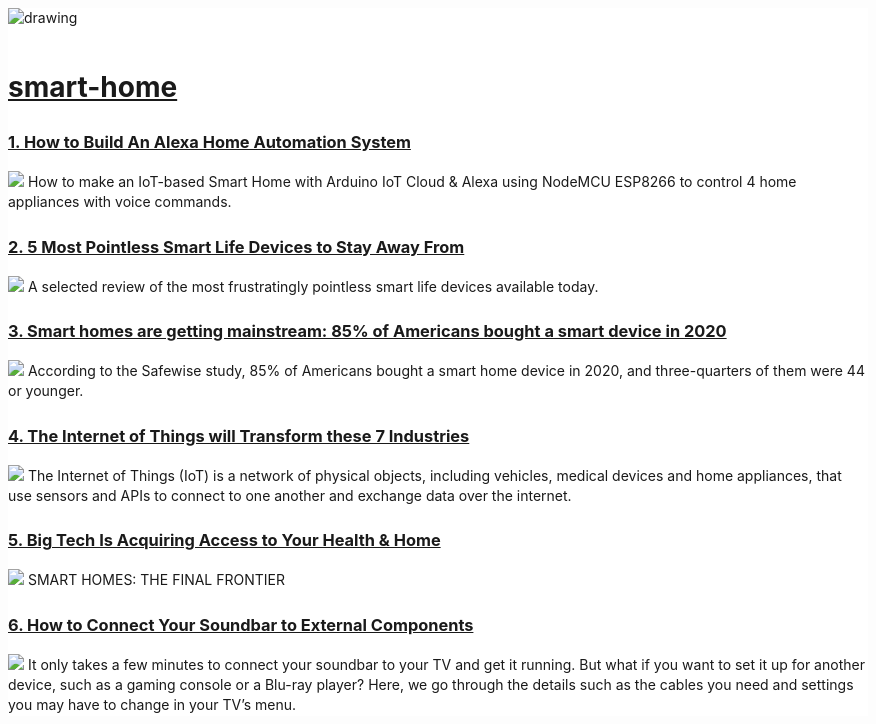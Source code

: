 <img src="https://hackernoon.com/banner-image.png" alt="drawing" width="1012"/>

# [smart-home](https://hackernoon.com/tagged/smart-home)
### [1. How to Build An Alexa Home Automation System](https://hackernoon.com/how-to-build-an-alexa-home-automation-system-4v4w37gg)
![](https://cdn.hackernoon.com/images/SlK4OS9FfrSW48OstntaHlaFiox1-82ih35zw.jpeg)
How to make an IoT-based Smart Home with Arduino IoT Cloud & Alexa using NodeMCU ESP8266 to control 4 home appliances with voice commands.

### [2. 5 Most Pointless Smart Life Devices to Stay Away From](https://hackernoon.com/5-most-pointless-smart-life-devices-to-stay-away-from)
![](https://cdn.hackernoon.com/images/b2tyklhVayOxl8TvGyYsAbrp6iI3-cha3phm.jpeg)
A selected review of the most frustratingly pointless smart life devices available today.

### [3. Smart homes are getting mainstream: 85% of Americans bought a smart device in 2020](https://hackernoon.com/smart-homes-are-getting-mainstream-85percent-of-americans-bought-a-smart-device-in-2020-m914355h)
![](https://cdn.hackernoon.com/images/1vd93toCqMNcR9tYWg4f0FZf0cA2-zc1d34uc.jpeg)
According to the Safewise study, 85% of Americans bought a smart home device in 2020, and three-quarters of them were 44 or younger.

### [4. The Internet of Things will Transform these 7 Industries](https://hackernoon.com/the-internet-of-things-will-transform-these-7-industries-4o48b3roy)
![](https://cdn.hackernoon.com/images/3r4kk3r68.jpg)
The Internet of Things (IoT) is a network of physical objects, including vehicles, medical devices and home appliances, that use sensors and APIs to connect to one another and exchange data over the internet. 

### [5. Big Tech Is Acquiring Access to Your Health & Home](https://hackernoon.com/big-tech-is-acquiring-access-to-your-health-and-home-9m163xiz)
![](https://firebasestorage.googleapis.com/v0/b/hackernoon-app.appspot.com/o/images%2FXM8NmGvSK4TaDOyKJpkRmNHMu2l1-0h1c3x0i.jpeg?alt=media&token=2c1ec626-4a0b-46c7-b96b-87be92c534d8)
SMART HOMES: THE FINAL FRONTIER

### [6. How to Connect Your Soundbar to External Components](https://hackernoon.com/how-to-connect-your-soundbar-to-external-components-oz1h3udc)
![](https://firebasestorage.googleapis.com/v0/b/hackernoon-app.appspot.com/o/images%2FTunGhtXFzVfdsKXa4OYVmtY5JtP2-e883ur7.jpeg?alt=media&token=4c65b61b-9ef7-4856-aa62-6daae0565b4f)
It only takes a few minutes to connect your soundbar to your TV and get it running. But what if you want to set it up for another device, such as a gaming console or a Blu-ray player? Here, we go through the details such as the cables you need and settings you may have to change in your TV’s menu.
